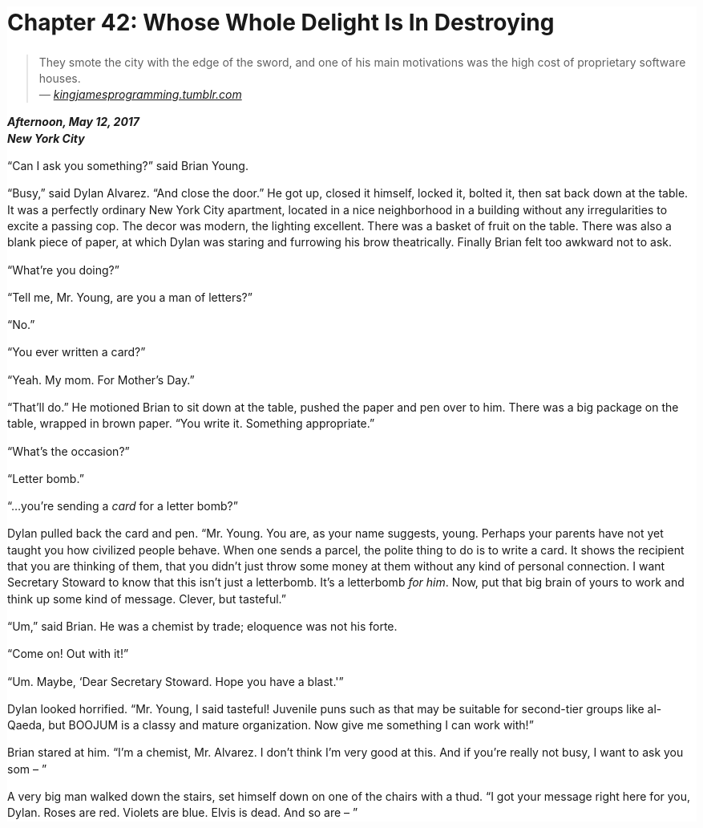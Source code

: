 Chapter 42: Whose Whole Delight Is In Destroying
================================================

> They smote the city with the edge of the sword, and one of his main motivations was the high cost of proprietary software houses.  
> _— [kingjamesprogramming.tumblr.com](http://kingjamesprogramming.tumblr.com/tagged/bible)_

**_Afternoon, May 12, 2017  
New York City_**

“Can I ask you something?” said Brian Young.

“Busy,” said Dylan Alvarez. “And close the door.” He got up, closed it himself, locked it, bolted it, then sat back down at the table. It was a perfectly ordinary New York City apartment, located in a nice neighborhood in a building without any irregularities to excite a passing cop.  The decor was modern, the lighting excellent. There was a basket of fruit on the table. There was also a blank piece of paper, at which Dylan was staring and furrowing his brow theatrically. Finally Brian felt too awkward not to ask.

“What’re you doing?”

“Tell me, Mr. Young, are you a man of letters?”

“No.”

“You ever written a card?”

“Yeah. My mom. For Mother’s Day.”

“That’ll do.” He motioned Brian to sit down at the table, pushed the paper and pen over to him. There was a big package on the table, wrapped in brown paper. “You write it. Something appropriate.”

“What’s the occasion?”

“Letter bomb.”

“…you’re sending a _card_ for a letter bomb?”

Dylan pulled back the card and pen. “Mr. Young. You are, as your name suggests, young. Perhaps your parents have not yet taught you how civilized people behave. When one sends a parcel, the polite thing to do is to write a card. It shows the recipient that you are thinking of them, that you didn’t just throw some money at them without any kind of personal connection. I want Secretary Stoward to know that this isn’t just a letterbomb. It’s a letterbomb _for him_. Now, put that big brain of yours to work and think up some kind of message. Clever, but tasteful.”

“Um,” said Brian. He was a chemist by trade; eloquence was not his forte. 

“Come on! Out with it!”

“Um. Maybe, ‘Dear Secretary Stoward. Hope you have a blast.'”

Dylan looked horrified. “Mr. Young, I said tasteful! Juvenile puns such as that may be suitable for second-tier groups like al-Qaeda, but BOOJUM is a classy and mature organization. Now give me something I can work with!”

Brian stared at him. “I’m a chemist, Mr. Alvarez. I don’t think I’m very good at this. And if you’re really not busy, I want to ask you som – ”

A very big man walked down the stairs, set himself down on one of the chairs with a thud. “I got your message right here for you, Dylan. Roses are red. Violets are blue. Elvis is dead. And so are – ”
